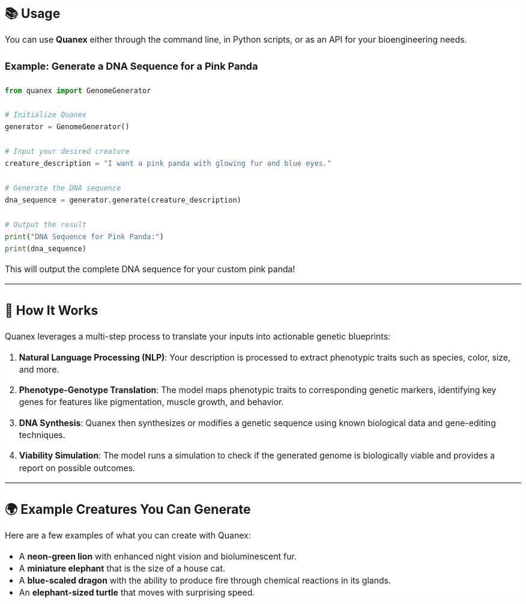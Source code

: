 
## 📚 Usage

You can use **Quanex** either through the command line, in Python scripts, or as an API for your bioengineering needs.

### Example: Generate a DNA Sequence for a Pink Panda

```python
from quanex import GenomeGenerator

# Initialize Quanex
generator = GenomeGenerator()

# Input your desired creature
creature_description = "I want a pink panda with glowing fur and blue eyes."

# Generate the DNA sequence
dna_sequence = generator.generate(creature_description)

# Output the result
print("DNA Sequence for Pink Panda:")
print(dna_sequence)
```

This will output the complete DNA sequence for your custom pink panda!

---

## 📖 How It Works

Quanex leverages a multi-step process to translate your inputs into actionable genetic blueprints:

1. **Natural Language Processing (NLP)**: Your description is processed to extract phenotypic traits such as species, color, size, and more.

2. **Phenotype-Genotype Translation**: The model maps phenotypic traits to corresponding genetic markers, identifying key genes for features like pigmentation, muscle growth, and behavior.

3. **DNA Synthesis**: Quanex then synthesizes or modifies a genetic sequence using known biological data and gene-editing techniques.

4. **Viability Simulation**: The model runs a simulation to check if the generated genome is biologically viable and provides a report on possible outcomes.

---

## 🌍 Example Creatures You Can Generate

Here are a few examples of what you can create with Quanex:

- A **neon-green lion** with enhanced night vision and bioluminescent fur.
- A **miniature elephant** that is the size of a house cat.
- A **blue-scaled dragon** with the ability to produce fire through chemical reactions in its glands.
- An **elephant-sized turtle** that moves with surprising speed.
